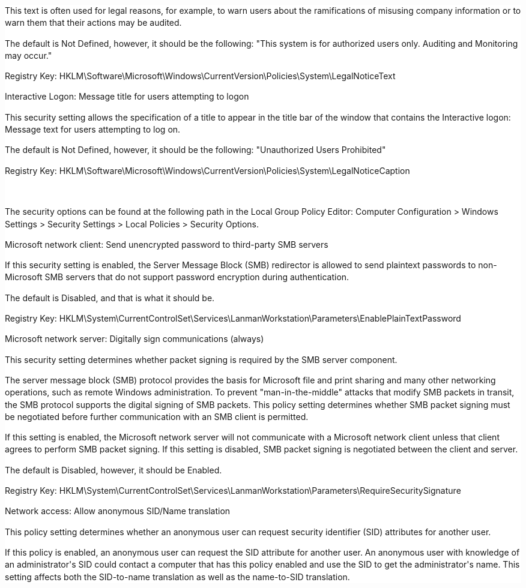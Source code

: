 This text is often used for legal reasons, for example, to warn users about the ramifications of misusing company information or to warn them that their actions may be audited.

The default is Not Defined, however, it should be the following: "This system is for authorized users only. Auditing and Monitoring may occur."

Registry Key: HKLM\Software\Microsoft\Windows\CurrentVersion\Policies\System\LegalNoticeText

Interactive Logon: Message title for users attempting to logon

This security setting allows the specification of a title to appear in the title bar of the window that contains the Interactive logon: Message text for users attempting to log on.

The default is Not Defined, however, it should be the following: "Unauthorized Users Prohibited"

Registry Key: HKLM\Software\Microsoft\Windows\CurrentVersion\Policies\System\LegalNoticeCaption

<br>

The security options can be found at the following path in the Local Group Policy Editor: Computer Configuration > Windows Settings > Security Settings > Local Policies > Security Options.

Microsoft network client: Send unencrypted password to third-party SMB servers

If this security setting is enabled, the Server Message Block (SMB) redirector is allowed to send plaintext passwords to non-Microsoft SMB servers that do not support password encryption during authentication.

The default is Disabled, and that is what it should be.

Registry Key: HKLM\System\CurrentControlSet\Services\LanmanWorkstation\Parameters\EnablePlainTextPassword

Microsoft network server: Digitally sign communications (always)

This security setting determines whether packet signing is required by the SMB server component.

The server message block (SMB) protocol provides the basis for Microsoft file and print sharing and many other networking operations, such as remote Windows administration. To prevent "man-in-the-middle" attacks that modify SMB packets in transit, the SMB protocol supports the digital signing of SMB packets. This policy setting determines whether SMB packet signing must be negotiated before further communication with an SMB client is permitted.

If this setting is enabled, the Microsoft network server will not communicate with a Microsoft network client unless that client agrees to perform SMB packet signing. If this setting is disabled, SMB packet signing is negotiated between the client and server.

The default is Disabled, however, it should be Enabled.

Registry Key: HKLM\System\CurrentControlSet\Services\LanmanWorkstation\Parameters\RequireSecuritySignature

Network access: Allow anonymous SID/Name translation

This policy setting determines whether an anonymous user can request security identifier (SID) attributes for another user.

If this policy is enabled, an anonymous user can request the SID attribute for another user. An anonymous user with knowledge of an administrator's SID could contact a computer that has this policy enabled and use the SID to get the administrator's name. This setting affects both the SID-to-name translation as well as the name-to-SID translation.
